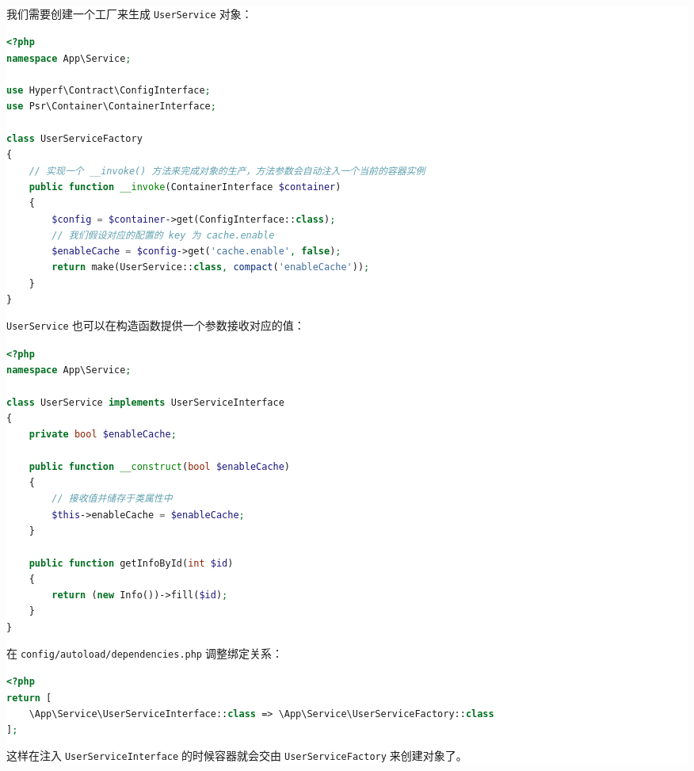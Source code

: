 我们需要创建一个工厂来生成 `UserService` 对象：

```php
<?php 
namespace App\Service;

use Hyperf\Contract\ConfigInterface;
use Psr\Container\ContainerInterface;

class UserServiceFactory
{
    // 实现一个 __invoke() 方法来完成对象的生产，方法参数会自动注入一个当前的容器实例
    public function __invoke(ContainerInterface $container)
    {
        $config = $container->get(ConfigInterface::class);
        // 我们假设对应的配置的 key 为 cache.enable
        $enableCache = $config->get('cache.enable', false);
        return make(UserService::class, compact('enableCache'));
    }
}
```

`UserService` 也可以在构造函数提供一个参数接收对应的值：

```php
<?php
namespace App\Service;

class UserService implements UserServiceInterface
{
    private bool $enableCache;
    
    public function __construct(bool $enableCache)
    {
        // 接收值并储存于类属性中
        $this->enableCache = $enableCache;
    }
    
    public function getInfoById(int $id)
    {
        return (new Info())->fill($id);    
    }
}
```

在 `config/autoload/dependencies.php` 调整绑定关系：

```php
<?php
return [
    \App\Service\UserServiceInterface::class => \App\Service\UserServiceFactory::class
];
```

这样在注入 `UserServiceInterface` 的时候容器就会交由 `UserServiceFactory` 来创建对象了。
